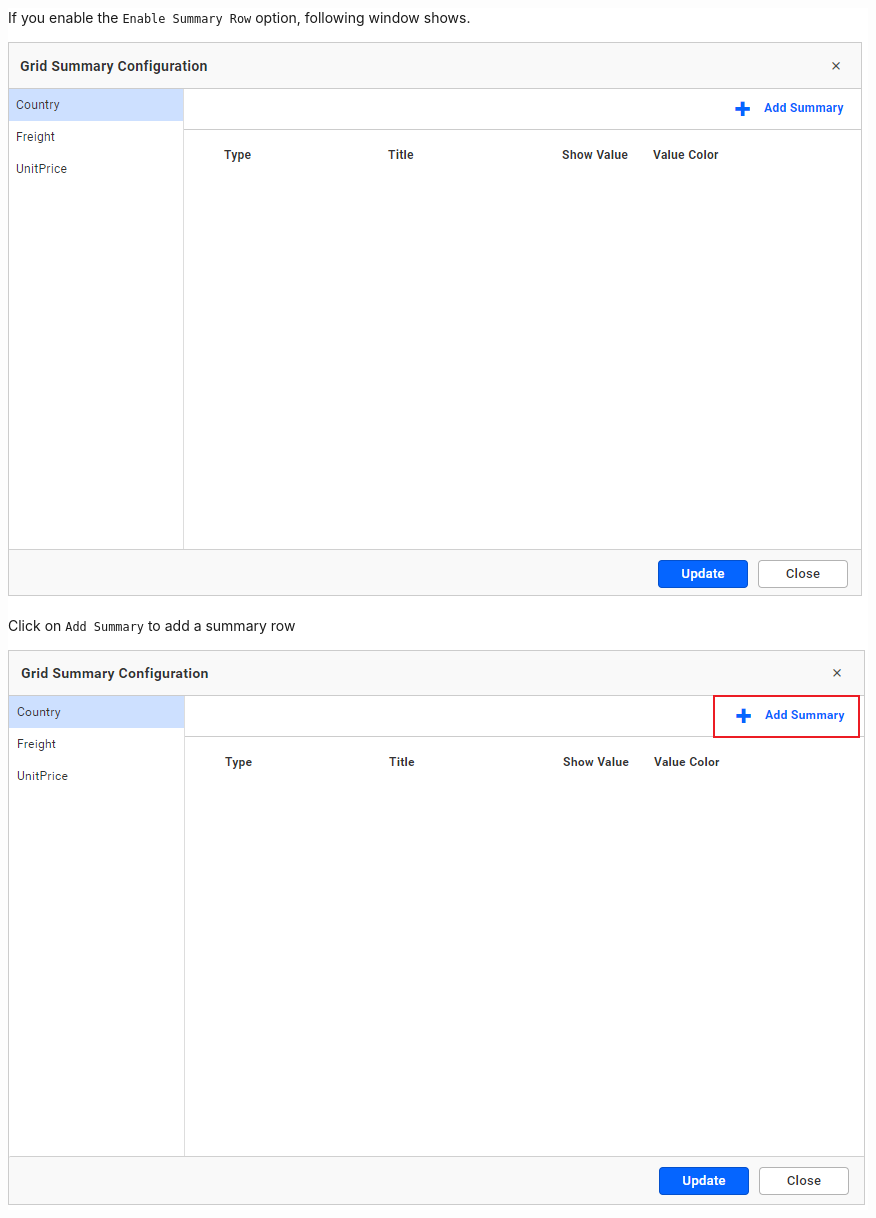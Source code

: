 If you enable the `Enable Summary Row` option, following window shows.

![Summary Row window](/static/assets/cloud/visualizing-data/visualization-widgets/images/grid/grid-summary-rowwindow.png)

Click on `Add Summary` to add a summary row

![Summary Row Add](/static/assets/cloud/visualizing-data/visualization-widgets/images/grid/grid-summary-rowadd.png)
